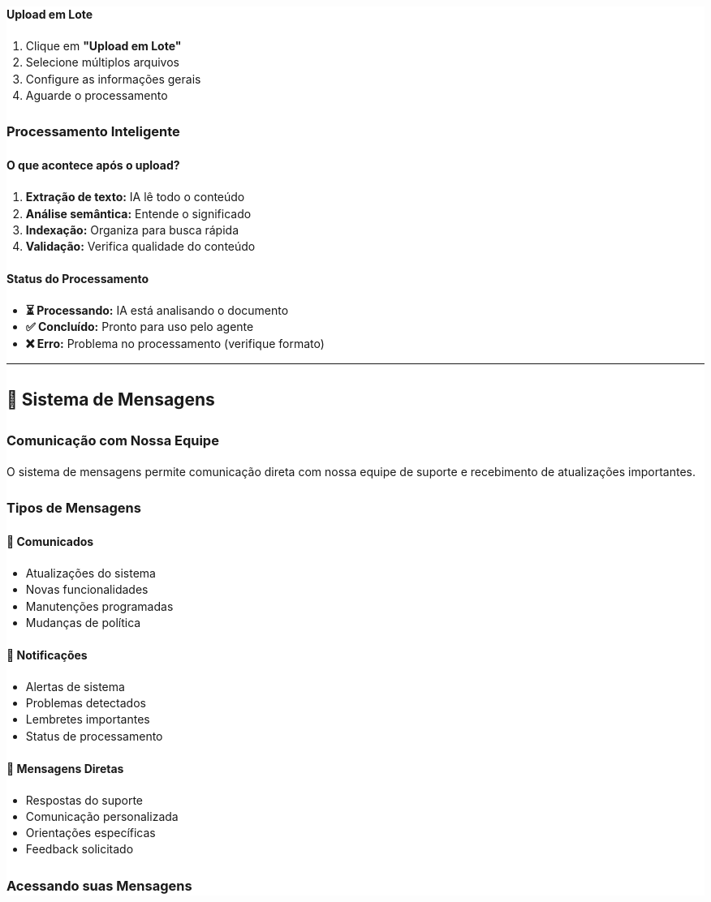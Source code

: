 #### **Upload em Lote**
1. Clique em **"Upload em Lote"**
2. Selecione múltiplos arquivos
3. Configure as informações gerais
4. Aguarde o processamento

### **Processamento Inteligente**

#### **O que acontece após o upload?**
1. **Extração de texto:** IA lê todo o conteúdo
2. **Análise semântica:** Entende o significado
3. **Indexação:** Organiza para busca rápida
4. **Validação:** Verifica qualidade do conteúdo

#### **Status do Processamento**
- **⏳ Processando:** IA está analisando o documento
- **✅ Concluído:** Pronto para uso pelo agente
- **❌ Erro:** Problema no processamento (verifique formato)

---

## 💬 **Sistema de Mensagens**

### **Comunicação com Nossa Equipe**

O sistema de mensagens permite comunicação direta com nossa equipe de suporte e recebimento de atualizações importantes.

### **Tipos de Mensagens**

#### **📢 Comunicados**
- Atualizações do sistema
- Novas funcionalidades
- Manutenções programadas
- Mudanças de política

#### **🔔 Notificações**
- Alertas de sistema
- Problemas detectados
- Lembretes importantes
- Status de processamento

#### **💬 Mensagens Diretas**
- Respostas do suporte
- Comunicação personalizada
- Orientações específicas
- Feedback solicitado

### **Acessando suas Mensagens**
